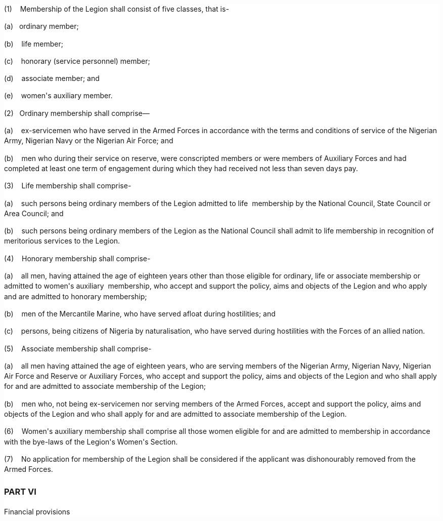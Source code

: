 (1)    Membership of the Legion shall consist of five classes, that is-

(a)   ordinary member;

(b)    life member;

(c)    honorary (service personnel) member;

(d)    associate member; and

(e)    women's auxiliary member.

(2)   Ordinary membership shall comprise—

(a)    ex-servicemen who have served in the Armed Forces in accordance with the terms and conditions of service of the Nigerian Army, Nigerian Navy or the Nigerian Air Force; and

(b)    men who during their service on reserve, were conscripted members or were members of Auxiliary Forces and had completed at least one term of engagement during which they had received not less than seven days pay.

(3)    Life membership shall comprise-

(a)    such persons being ordinary members of the Legion admitted to life  membership by the National Council, State Council or Area Council; and

(b)    such persons being ordinary members of the Legion as the National Council shall admit to life membership in recognition of meritorious services to the Legion.

(4)    Honorary membership shall comprise-

(a)    all men, having attained the age of eighteen years other than those eligible for ordinary, life or associate membership or admitted to women's auxiliary  membership, who accept and support the policy, aims and objects of the Legion and who apply and are admitted to honorary membership;

(b)    men of the Mercantile Marine, who have served afloat during hostilities; and

(c)    persons, being citizens of Nigeria by naturalisation, who have served during hostilities with the Forces of an allied nation.

(5)    Associate membership shall comprise-

(a)    all men having attained the age of eighteen years, who are serving members of the Nigerian Army, Nigerian Navy, Nigerian Air Force and Reserve or Auxiliary Forces, who accept and support the policy, aims and objects of the Legion and who shall apply for and are admitted to associate membership of the Legion;

(b)    men who, not being ex-servicemen nor serving members of the Armed Forces, accept and support the policy, aims and objects of the Legion and who shall apply for and are admitted to associate membership of the Legion.

(6)    Women's auxiliary membership shall comprise all those women eligible for and are admitted to membership in accordance with the bye-laws of the Legion's Women's Section.

(7)    No application for membership of the Legion shall be considered if the applicant was dishonourably removed from the Armed Forces.

### PART VI

Financial provisions
